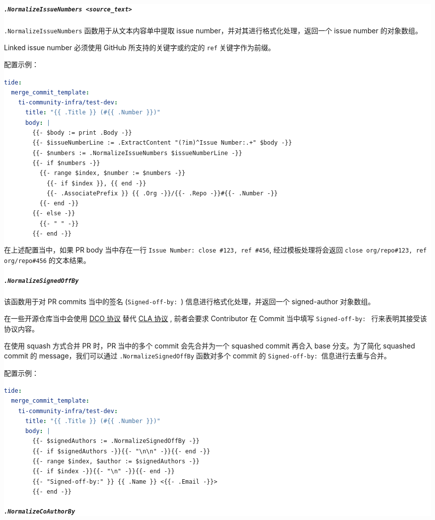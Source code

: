##### `.NormalizeIssueNumbers <source_text>`

`.NormalizeIssueNumbers` 函数用于从文本内容单中提取 issue number，并对其进行格式化处理，返回一个 issue number 的对象数组。

Linked issue number 必须使用 GitHub 所支持的关键字或约定的 `ref` 关键字作为前缀。

配置示例：

```yaml
tide:
  merge_commit_template:
    ti-community-infra/test-dev:
      title: "{{ .Title }} (#{{ .Number }})"
      body: |
        {{- $body := print .Body -}}
        {{- $issueNumberLine := .ExtractContent "(?im)^Issue Number:.+" $body -}}
        {{- $numbers := .NormalizeIssueNumbers $issueNumberLine -}}
        {{- if $numbers -}}
          {{- range $index, $number := $numbers -}}
            {{- if $index }}, {{ end -}}
            {{- .AssociatePrefix }} {{ .Org -}}/{{- .Repo -}}#{{- .Number -}}
          {{- end -}}
        {{- else -}}
          {{- " " -}}
        {{- end -}}
```

在上述配置当中，如果 PR body 当中存在一行 `Issue Number: close #123, ref #456`, 经过模板处理将会返回 `close org/repo#123, ref org/repo#456` 的文本结果。

##### `.NormalizeSignedOffBy`

该函数用于对 PR commits 当中的签名 (`Signed-off-by: `) 信息进行格式化处理，并返回一个 signed-author 对象数组。

在一些开源仓库当中会使用 [DCO 协议](https://wiki.linuxfoundation.org/dco) 替代 [CLA 协议](https://en.wikipedia.org/wiki/Contributor_License_Agreement) , 前者会要求 Contributor 在 Commit 当中填写 `Signed-off-by: ` 行来表明其接受该协议内容。

在使用 squash 方式合并 PR 时，PR 当中的多个 commit 会先合并为一个 squashed commit 再合入 base 分支。为了简化 squashed commit 的 message，我们可以通过 `.NormalizeSignedOffBy` 函数对多个 commit 的 `Signed-off-by: `信息进行去重与合并。

配置示例：

```yaml
tide:
  merge_commit_template:
    ti-community-infra/test-dev:
      title: "{{ .Title }} (#{{ .Number }})"
      body: |
        {{- $signedAuthors := .NormalizeSignedOffBy -}}
        {{- if $signedAuthors -}}{{- "\n\n" -}}{{- end -}}
        {{- range $index, $author := $signedAuthors -}}
        {{- if $index -}}{{- "\n" -}}{{- end -}}
        {{- "Signed-off-by:" }} {{ .Name }} <{{- .Email -}}>
        {{- end -}}
```

##### `.NormalizeCoAuthorBy`
